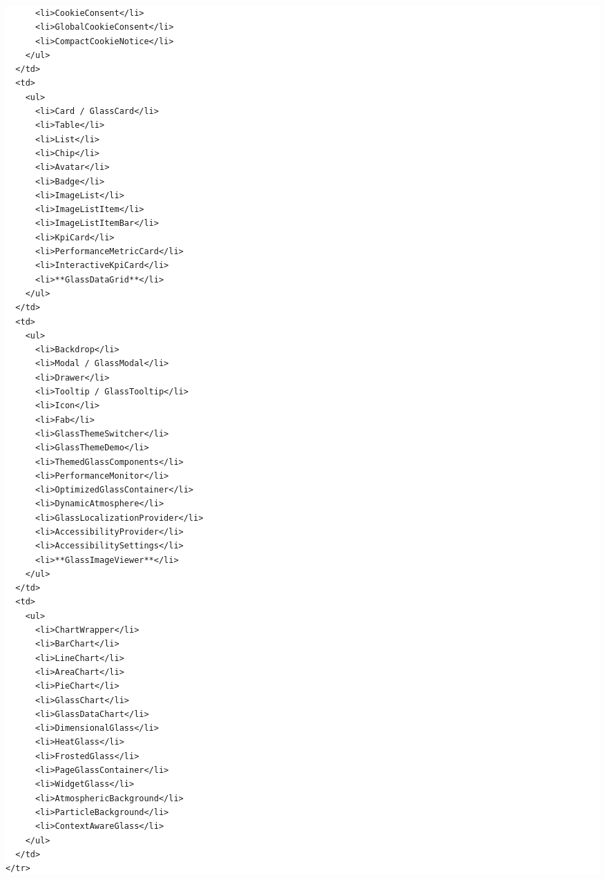           <li>CookieConsent</li>
          <li>GlobalCookieConsent</li>
          <li>CompactCookieNotice</li>
        </ul>
      </td>
      <td>
        <ul>
          <li>Card / GlassCard</li>
          <li>Table</li>
          <li>List</li>
          <li>Chip</li>
          <li>Avatar</li>
          <li>Badge</li>
          <li>ImageList</li>
          <li>ImageListItem</li>
          <li>ImageListItemBar</li>
          <li>KpiCard</li>
          <li>PerformanceMetricCard</li>
          <li>InteractiveKpiCard</li>
          <li>**GlassDataGrid**</li>
        </ul>
      </td>
      <td>
        <ul>
          <li>Backdrop</li>
          <li>Modal / GlassModal</li>
          <li>Drawer</li>
          <li>Tooltip / GlassTooltip</li>
          <li>Icon</li>
          <li>Fab</li>
          <li>GlassThemeSwitcher</li>
          <li>GlassThemeDemo</li>
          <li>ThemedGlassComponents</li>
          <li>PerformanceMonitor</li>
          <li>OptimizedGlassContainer</li>
          <li>DynamicAtmosphere</li>
          <li>GlassLocalizationProvider</li>
          <li>AccessibilityProvider</li>
          <li>AccessibilitySettings</li>
          <li>**GlassImageViewer**</li>
        </ul>
      </td>
      <td>
        <ul>
          <li>ChartWrapper</li>
          <li>BarChart</li>
          <li>LineChart</li>
          <li>AreaChart</li>
          <li>PieChart</li>
          <li>GlassChart</li>
          <li>GlassDataChart</li>
          <li>DimensionalGlass</li>
          <li>HeatGlass</li>
          <li>FrostedGlass</li>
          <li>PageGlassContainer</li>
          <li>WidgetGlass</li>
          <li>AtmosphericBackground</li>
          <li>ParticleBackground</li>
          <li>ContextAwareGlass</li>
        </ul>
      </td>
    </tr>
  </table>
</div>